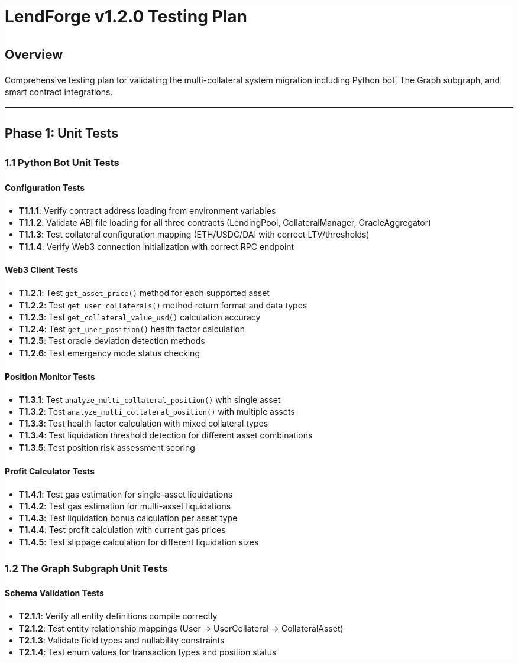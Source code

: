 # LendForge v1.2.0 Testing Plan

## Overview
Comprehensive testing plan for validating the multi-collateral system migration including Python bot, The Graph subgraph, and smart contract integrations.

---

## Phase 1: Unit Tests

### 1.1 Python Bot Unit Tests

#### Configuration Tests
- **T1.1.1**: Verify contract address loading from environment variables
- **T1.1.2**: Validate ABI file loading for all three contracts (LendingPool, CollateralManager, OracleAggregator)
- **T1.1.3**: Test collateral configuration mapping (ETH/USDC/DAI with correct LTV/thresholds)
- **T1.1.4**: Verify Web3 connection initialization with correct RPC endpoint

#### Web3 Client Tests
- **T1.2.1**: Test `get_asset_price()` method for each supported asset
- **T1.2.2**: Test `get_user_collaterals()` method return format and data types
- **T1.2.3**: Test `get_collateral_value_usd()` calculation accuracy
- **T1.2.4**: Test `get_user_position()` health factor calculation
- **T1.2.5**: Test oracle deviation detection methods
- **T1.2.6**: Test emergency mode status checking

#### Position Monitor Tests
- **T1.3.1**: Test `analyze_multi_collateral_position()` with single asset
- **T1.3.2**: Test `analyze_multi_collateral_position()` with multiple assets
- **T1.3.3**: Test health factor calculation with mixed collateral types
- **T1.3.4**: Test liquidation threshold detection for different asset combinations
- **T1.3.5**: Test position risk assessment scoring

#### Profit Calculator Tests
- **T1.4.1**: Test gas estimation for single-asset liquidations
- **T1.4.2**: Test gas estimation for multi-asset liquidations
- **T1.4.3**: Test liquidation bonus calculation per asset type
- **T1.4.4**: Test profit calculation with current gas prices
- **T1.4.5**: Test slippage calculation for different liquidation sizes

### 1.2 The Graph Subgraph Unit Tests

#### Schema Validation Tests
- **T2.1.1**: Verify all entity definitions compile correctly
- **T2.1.2**: Test entity relationship mappings (User -> UserCollateral -> CollateralAsset)
- **T2.1.3**: Validate field types and nullability constraints
- **T2.1.4**: Test enum values for transaction types and position status
